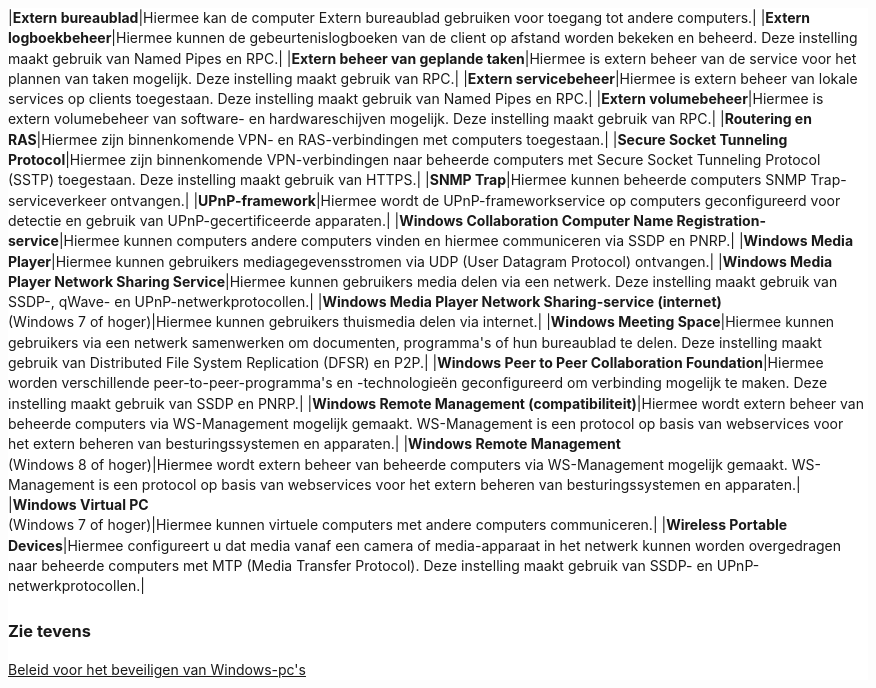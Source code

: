 |**Extern bureaublad**|Hiermee kan de computer Extern bureaublad gebruiken voor toegang tot andere computers.|
|**Extern logboekbeheer**|Hiermee kunnen de gebeurtenislogboeken van de client op afstand worden bekeken en beheerd. Deze instelling maakt gebruik van Named Pipes en RPC.|
|**Extern beheer van geplande taken**|Hiermee is extern beheer van de service voor het plannen van taken mogelijk. Deze instelling maakt gebruik van RPC.|
|**Extern servicebeheer**|Hiermee is extern beheer van lokale services op clients toegestaan. Deze instelling maakt gebruik van Named Pipes en RPC.|
|**Extern volumebeheer**|Hiermee is extern volumebeheer van software- en hardwareschijven mogelijk. Deze instelling maakt gebruik van RPC.|
|**Routering en RAS**|Hiermee zijn binnenkomende VPN- en RAS-verbindingen met computers toegestaan.|
|**Secure Socket Tunneling Protocol**|Hiermee zijn binnenkomende VPN-verbindingen naar beheerde computers met Secure Socket Tunneling Protocol (SSTP) toegestaan. Deze instelling maakt gebruik van HTTPS.|
|**SNMP Trap**|Hiermee kunnen beheerde computers SNMP Trap-serviceverkeer ontvangen.|
|**UPnP-framework**|Hiermee wordt de UPnP-frameworkservice op computers geconfigureerd voor detectie en gebruik van UPnP-gecertificeerde apparaten.|
|**Windows Collaboration Computer Name Registration-service**|Hiermee kunnen computers andere computers vinden en hiermee communiceren via SSDP en PNRP.|
|**Windows Media Player**|Hiermee kunnen gebruikers mediagegevensstromen via UDP (User Datagram Protocol) ontvangen.|
|**Windows Media Player Network Sharing Service**|Hiermee kunnen gebruikers media delen via een netwerk. Deze instelling maakt gebruik van SSDP-, qWave- en UPnP-netwerkprotocollen.|
|**Windows Media Player Network Sharing-service (internet)**<br>(Windows 7 of hoger)|Hiermee kunnen gebruikers thuismedia delen via internet.|
|**Windows Meeting Space**|Hiermee kunnen gebruikers via een netwerk samenwerken om documenten, programma's of hun bureaublad te delen. Deze instelling maakt gebruik van Distributed File System Replication (DFSR) en P2P.|
|**Windows Peer to Peer Collaboration Foundation**|Hiermee worden verschillende peer-to-peer-programma's en -technologieën geconfigureerd om verbinding mogelijk te maken. Deze instelling maakt gebruik van SSDP en PNRP.|
|**Windows Remote Management (compatibiliteit)**|Hiermee wordt extern beheer van beheerde computers via WS-Management mogelijk gemaakt. WS-Management is een protocol op basis van webservices voor het extern beheren van besturingssystemen en apparaten.|
|**Windows Remote Management**<br>(Windows 8 of hoger)|Hiermee wordt extern beheer van beheerde computers via WS-Management mogelijk gemaakt. WS-Management is een protocol op basis van webservices voor het extern beheren van besturingssystemen en apparaten.|
|**Windows Virtual PC**<br>(Windows 7 of hoger)|Hiermee kunnen virtuele computers met andere computers communiceren.|
|**Wireless Portable Devices**|Hiermee configureert u dat media vanaf een camera of media-apparaat in het netwerk kunnen worden overgedragen naar beheerde computers met MTP (Media Transfer Protocol). Deze instelling maakt gebruik van SSDP- en UPnP-netwerkprotocollen.|

### <a name="see-also"></a>Zie tevens
[Beleid voor het beveiligen van Windows-pc's](policies-to-protect-windows-pcs-in-microsoft-intune.md)

